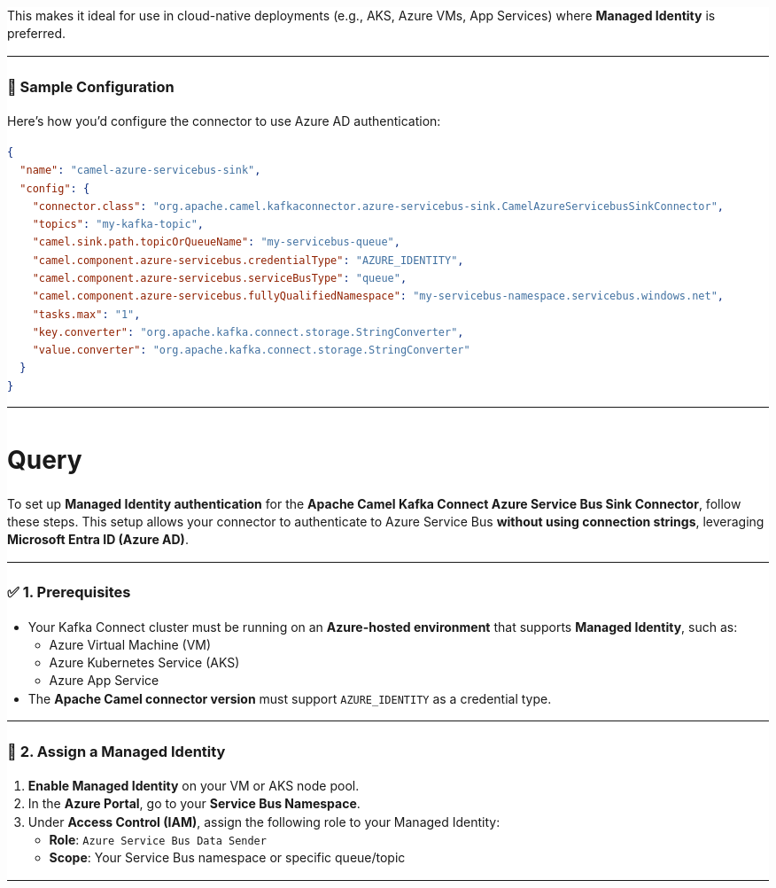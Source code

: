 This makes it ideal for use in cloud-native deployments (e.g., AKS, Azure VMs, App Services) where **Managed Identity** is preferred.

---

### 🔧 Sample Configuration

Here’s how you’d configure the connector to use Azure AD authentication:

```json
{
  "name": "camel-azure-servicebus-sink",
  "config": {
    "connector.class": "org.apache.camel.kafkaconnector.azure-servicebus-sink.CamelAzureServicebusSinkConnector",
    "topics": "my-kafka-topic",
    "camel.sink.path.topicOrQueueName": "my-servicebus-queue",
    "camel.component.azure-servicebus.credentialType": "AZURE_IDENTITY",
    "camel.component.azure-servicebus.serviceBusType": "queue",
    "camel.component.azure-servicebus.fullyQualifiedNamespace": "my-servicebus-namespace.servicebus.windows.net",
    "tasks.max": "1",
    "key.converter": "org.apache.kafka.connect.storage.StringConverter",
    "value.converter": "org.apache.kafka.connect.storage.StringConverter"
  }
}
```

---

# Query
To set up **Managed Identity authentication** for the **Apache Camel Kafka Connect Azure Service Bus Sink Connector**, follow these steps. This setup allows your connector to authenticate to Azure Service Bus **without using connection strings**, leveraging **Microsoft Entra ID (Azure AD)**.

---

### ✅ **1. Prerequisites**

- Your Kafka Connect cluster must be running on an **Azure-hosted environment** that supports **Managed Identity**, such as:
  - Azure Virtual Machine (VM)
  - Azure Kubernetes Service (AKS)
  - Azure App Service
- The **Apache Camel connector version** must support `AZURE_IDENTITY` as a credential type.

---

### 🔐 **2. Assign a Managed Identity**

1. **Enable Managed Identity** on your VM or AKS node pool.
2. In the **Azure Portal**, go to your **Service Bus Namespace**.
3. Under **Access Control (IAM)**, assign the following role to your Managed Identity:
   - **Role**: `Azure Service Bus Data Sender`
   - **Scope**: Your Service Bus namespace or specific queue/topic

---